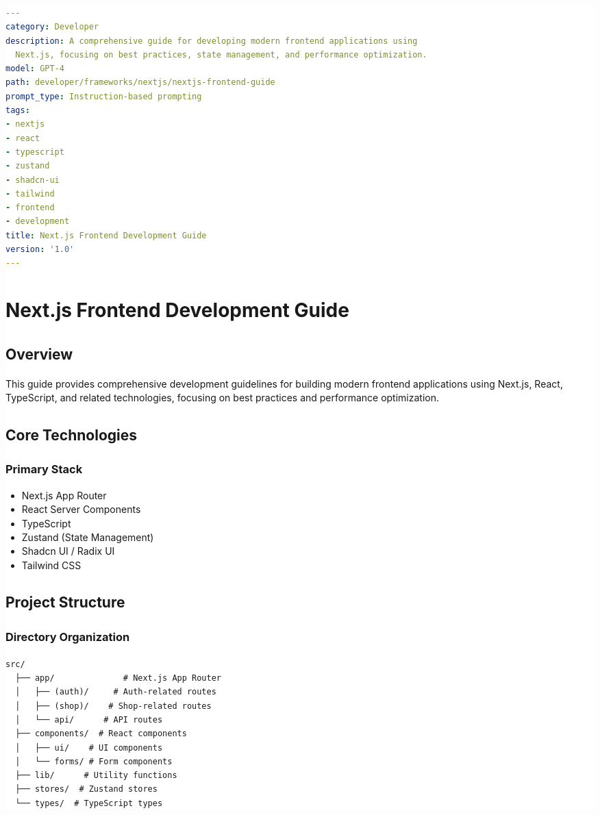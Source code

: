 ```yaml
---
category: Developer
description: A comprehensive guide for developing modern frontend applications using
  Next.js, focusing on best practices, state management, and performance optimization.
model: GPT-4
path: developer/frameworks/nextjs/nextjs-frontend-guide
prompt_type: Instruction-based prompting
tags:
- nextjs
- react
- typescript
- zustand
- shadcn-ui
- tailwind
- frontend
- development
title: Next.js Frontend Development Guide
version: '1.0'
---
```


# Next.js Frontend Development Guide

## Overview
This guide provides comprehensive development guidelines for building modern frontend applications using Next.js, React, TypeScript, and related technologies, focusing on best practices and performance optimization.

## Core Technologies

### Primary Stack
- Next.js App Router
- React Server Components
- TypeScript
- Zustand (State Management)
- Shadcn UI / Radix UI
- Tailwind CSS

## Project Structure

### Directory Organization
```
src/
  ├── app/              # Next.js App Router
  │   ├── (auth)/     # Auth-related routes
  │   ├── (shop)/    # Shop-related routes
  │   └── api/      # API routes
  ├── components/  # React components
  │   ├── ui/    # UI components
  │   └── forms/ # Form components
  ├── lib/      # Utility functions
  ├── stores/  # Zustand stores
  └── types/  # TypeScript types
```
